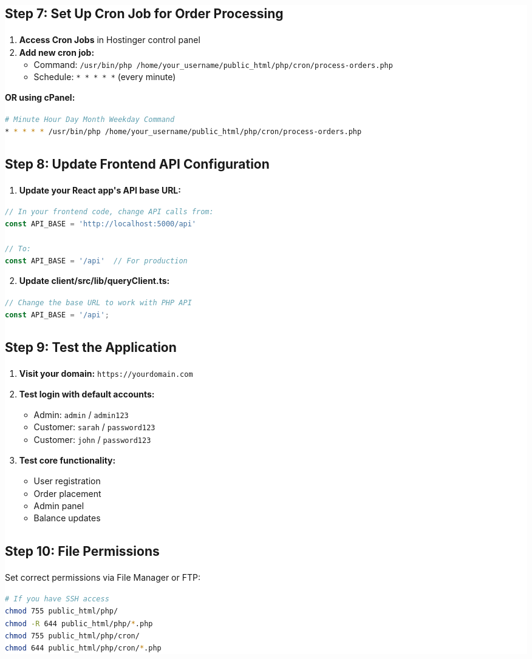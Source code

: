 ## Step 7: Set Up Cron Job for Order Processing

1. **Access Cron Jobs** in Hostinger control panel
2. **Add new cron job:**
   - Command: `/usr/bin/php /home/your_username/public_html/php/cron/process-orders.php`
   - Schedule: `* * * * *` (every minute)

**OR using cPanel:**
```bash
# Minute Hour Day Month Weekday Command
* * * * * /usr/bin/php /home/your_username/public_html/php/cron/process-orders.php
```

## Step 8: Update Frontend API Configuration

1. **Update your React app's API base URL:**
```javascript
// In your frontend code, change API calls from:
const API_BASE = 'http://localhost:5000/api'

// To:
const API_BASE = '/api'  // For production
```

2. **Update client/src/lib/queryClient.ts:**
```typescript
// Change the base URL to work with PHP API
const API_BASE = '/api';
```

## Step 9: Test the Application

1. **Visit your domain:** `https://yourdomain.com`
2. **Test login with default accounts:**
   - Admin: `admin` / `admin123`
   - Customer: `sarah` / `password123`
   - Customer: `john` / `password123`

3. **Test core functionality:**
   - User registration
   - Order placement
   - Admin panel
   - Balance updates

## Step 10: File Permissions

Set correct permissions via File Manager or FTP:
```bash
# If you have SSH access
chmod 755 public_html/php/
chmod -R 644 public_html/php/*.php
chmod 755 public_html/php/cron/
chmod 644 public_html/php/cron/*.php
```
